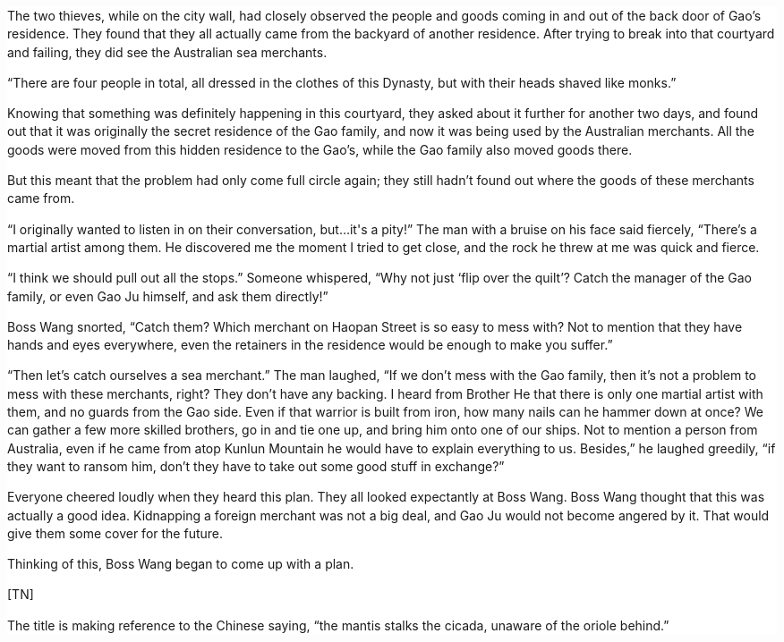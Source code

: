 The two thieves, while on the city wall, had closely observed the people and goods coming in and out of the back door of Gao’s residence. They found that they all actually came from the backyard of another residence. After trying to break into that courtyard and failing, they did see the Australian sea merchants.

“There are four people in total, all dressed in the clothes of this Dynasty, but with their heads shaved like monks.”

Knowing that something was definitely happening in this courtyard, they asked about it further for another two days, and found out that it was originally the secret residence of the Gao family, and now it was being used by the Australian merchants. All the goods were moved from this hidden residence to the Gao’s, while the Gao family also moved goods there.

But this meant that the problem had only come full circle again; they still hadn’t found out where the goods of these merchants came from.

“I originally wanted to listen in on their conversation, but…it's a pity\!” The man with a bruise on his face said fiercely, “There’s a martial artist among them. He discovered me the moment I tried to get close, and the rock he threw at me was quick and fierce.

“I think we should pull out all the stops.” Someone whispered, “Why not just ‘flip over the quilt’? Catch the manager of the Gao family, or even Gao Ju himself, and ask them directly\!”

Boss Wang snorted, “Catch them? Which merchant on Haopan Street is so easy to mess with? Not to mention that they have hands and eyes everywhere, even the retainers in the residence would be enough to make you suffer.”

“Then let’s catch ourselves a sea merchant.” The man laughed, “If we don’t mess with the Gao family, then it’s not a problem to mess with these merchants, right? They don’t have any backing. I heard from Brother He that there is only one martial artist with them, and no guards from the Gao side. Even if that warrior is built from iron, how many nails can he hammer down at once? We can gather a few more skilled brothers, go in and tie one up, and bring him onto one of our ships. Not to mention a person from Australia, even if he came from atop Kunlun Mountain he would have to explain everything to us. Besides,” he laughed greedily, “if they want to ransom him, don’t they have to take out some good stuff in exchange?”

Everyone cheered loudly when they heard this plan. They all looked expectantly at Boss Wang. Boss Wang thought that this was actually a good idea. Kidnapping a foreign merchant was not a big deal, and Gao Ju would not become angered by it. That would give them some cover for the future.

Thinking of this, Boss Wang began to come up with a plan.

\[TN\]  

The title is making reference to the Chinese saying, “the mantis stalks the cicada, unaware of the oriole behind.”

[^218]:  Yanchi are a special type of wall fortification used to defend waterside installations such as harbours and docks that are otherwise outside of traditional city walls. See e.g. [here](https://www.zgbk.com/ecph/words?SiteID=1&ID=465440&Type=bkzyb&SubID=146701%20).

[^219]:  In April of 1564, sailors from Zhelin, Raoping County, Chaozhou city, formally mutinied due to lack of food and pay; this became known as the ‘Zhelin mutiny’. The ensuing battle that year between the rebels and a coalition of troops from the Guangdong garrison as well as Portugese soldiers from Macau became known as the ‘Battle of Three Gates’. According to modern scholarship, the battle took place at the Sanmen harbour, near Humen, Dongguan. The result was an overwhelming victory by coalition forces, and the mutiny was crushed. This information is taken from this fantastic [document](https://cms.um.edu.mo/wp-content/uploads/2022/07/2017_86-%E5%98%89%E9%9D%96%E5%9B%9B%E5%8D%81%E4%B8%89%E5%B9%B4%E4%B8%89%E9%96%80%E4%B9%8B%E5%BD%B9%E4%B9%8B%E5%85%B7%E9%AB%94%E6%88%B0%E5%A0%B4%E8%80%83%E5%AF%A6_%E5%90%B3%E5%AE%8F%E5%B2%90.pdf) from the Center of Macau Studies at the University of Macau.

[^220]:  These new walls built in 1565 were actual city walls, thus incorporating the commercial districts into the city proper. 

[^221]:  Guang Zhou Tong Zhi (广东通志), literally, *Comprehensive Records of Guangzhou*. See (only chinese) [wiki](https://zh.wikipedia.org/wiki/%E5%BB%A3%E6%9D%B1%E9%80%9A%E5%BF%97).

[^222]:  42nd year of Jiajing is 1563 Gregorian. Yes, the dates don’t add up. And no, I can’t really be bothered digging deeper. 

[^223]:  This is a special type of official. Censors work for the Imperial Censorate, which was sort of a supervisory watchdog directly under the Emperor. Mostly targeted corruption and malfeasance at all levels of government. To my understanding, Wu Guifang was the censor in charge of Guangzhou City.

[^224]:  FML. Researching this single paragraph took an entire hour. 

[^225]:  Something like [this](https://upload.wikimedia.org/wikipedia/commons/thumb/2/2e/Mino.JPG/330px-Mino.JPG)

[^226]:  A type of [hat](https://news.seehua.com/wp-content/uploads/2021/12/W020181021328021732194.jpg)

[^227]:  Zhong Zuo Suo Cheng (中左所成), located in modern-day Xiamen. The base of operations of Zheng Zhilong. 

[^228]:  Fanzi (番子), a corvee that arrested criminals. 

[^229]:  Lit. 半掩门; ‘half-opened door’. Meaning un-licensed prostitutes in ancient China (with status below that of even brothel-workers).

[^230]:  Ah yes, spending money on a whore…business expense, trust me.
